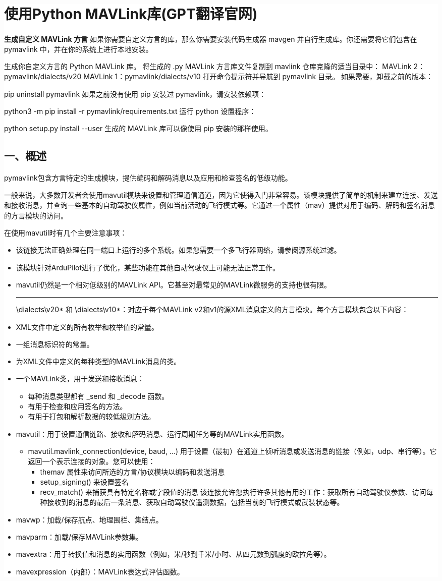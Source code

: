 # 使用Python MAVLink库(GPT翻译官网)

**生成自定义 MAVLink 方言**
如果你需要自定义方言的库，那么你需要安装代码生成器 mavgen 并自行生成库。你还需要将它们包含在 pymavlink 中，并在你的系统上进行本地安装。

生成你自定义方言的 Python MAVLink 库。
将生成的 .py MAVLink 方言库文件复制到 mavlink 仓库克隆的适当目录中：
MAVLink 2：pymavlink/dialects/v20
MAVLink 1：pymavlink/dialects/v10
打开命令提示符并导航到 pymavlink 目录。
如果需要，卸载之前的版本：

pip uninstall pymavlink
如果之前没有使用 pip 安装过 pymavlink，请安装依赖项：

python3 -m pip install -r pymavlink/requirements.txt
运行 python 设置程序：

python setup.py install --user
生成的 MAVLink 库可以像使用 pip 安装的那样使用。

## 一、概述

pymavlink包含方言特定的生成模块，提供编码和解码消息以及应用和检查签名的低级功能。

一般来说，大多数开发者会使用mavutil模块来设置和管理通信通道，因为它使得入门非常容易。该模块提供了简单的机制来建立连接、发送和接收消息，并查询一些基本的自动驾驶仪属性，例如当前活动的飞行模式等。它通过一个属性（mav）提供对用于编码、解码和签名消息的方言模块的访问。

在使用mavutil时有几个主要注意事项：

- 该链接无法正确处理在同一端口上运行的多个系统。如果您需要一个多飞行器网络，请参阅源系统过滤。

- 该模块针对ArduPilot进行了优化，某些功能在其他自动驾驶仪上可能无法正常工作。

- mavutil仍然是一个相对低级别的MAVLink API。它甚至对最常见的MAVLink微服务的支持也很有限。

  ---

  \dialects\v20\* 和 \dialects\v10\*：对应于每个MAVLink v2和v1的源XML消息定义的方言模块。每个方言模块包含以下内容：

- XML文件中定义的所有枚举和枚举值的常量。
- 一组消息标识符的常量。
- 为XML文件中定义的每种类型的MAVLink消息的类。
- 一个MAVLink类，用于发送和接收消息：
  - 每种消息类型都有 _send 和 _decode 函数。
  - 有用于检查和应用签名的方法。
  - 有用于打包和解析数据的较低级别方法。
- mavutil：用于设置通信链路、接收和解码消息、运行周期任务等的MAVLink实用函数。
  - mavutil.mavlink_connection(device, baud, ...) 用于设置（最初）在通道上侦听消息或发送消息的链接（例如，udp、串行等）。它返回一个表示连接的对象。您可以使用：
    - themav 属性来访问所选的方言/协议模块以编码和发送消息
    - setup_signing() 来设置签名
    - recv_match() 来捕获具有特定名称或字段值的消息
    该连接允许您执行许多其他有用的工作：获取所有自动驾驶仪参数、访问每种接收到的消息的最后一条消息、获取自动驾驶仪遥测数据，包括当前的飞行模式或武装状态等。
- mavwp：加载/保存航点、地理围栏、集结点。
- mavparm：加载/保存MAVLink参数集。
- mavextra：用于转换值和消息的实用函数（例如，米/秒到千米/小时、从四元数到弧度的欧拉角等）。
- mavexpression（内部）：MAVLink表达式评估函数。
